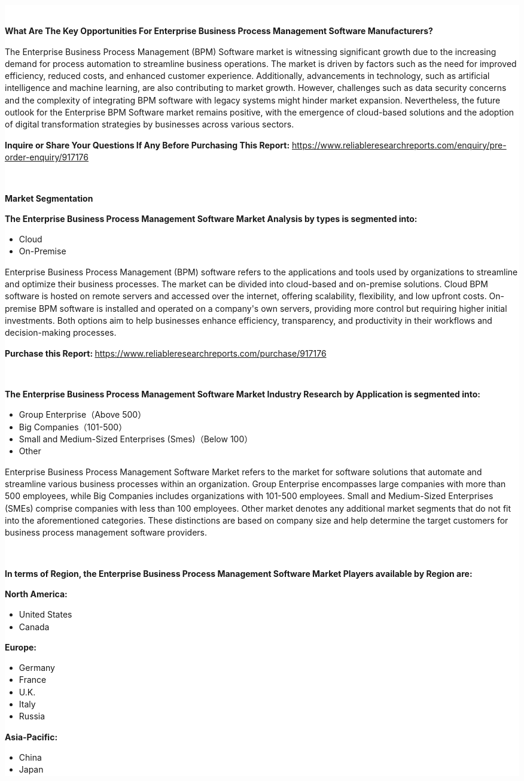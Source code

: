 <p>&nbsp;</p>
<p><strong>What Are The Key Opportunities For Enterprise Business Process Management Software Manufacturers?</strong></p>
<p><p>The Enterprise Business Process Management (BPM) Software market is witnessing significant growth due to the increasing demand for process automation to streamline business operations. The market is driven by factors such as the need for improved efficiency, reduced costs, and enhanced customer experience. Additionally, advancements in technology, such as artificial intelligence and machine learning, are also contributing to market growth. However, challenges such as data security concerns and the complexity of integrating BPM software with legacy systems might hinder market expansion. Nevertheless, the future outlook for the Enterprise BPM Software market remains positive, with the emergence of cloud-based solutions and the adoption of digital transformation strategies by businesses across various sectors.</p></p>
<p><strong>Inquire or Share Your Questions If Any Before Purchasing This Report:</strong> <a href="https://www.reliableresearchreports.com/enquiry/pre-order-enquiry/917176">https://www.reliableresearchreports.com/enquiry/pre-order-enquiry/917176</a></p>
<p>&nbsp;</p>
<p><strong>Market Segmentation</strong></p>
<p><strong>The Enterprise Business Process Management Software Market Analysis by types is segmented into:</strong></p>
<p><ul><li>Cloud</li><li>On-Premise</li></ul></p>
<p><p>Enterprise Business Process Management (BPM) software refers to the applications and tools used by organizations to streamline and optimize their business processes. The market can be divided into cloud-based and on-premise solutions. Cloud BPM software is hosted on remote servers and accessed over the internet, offering scalability, flexibility, and low upfront costs. On-premise BPM software is installed and operated on a company's own servers, providing more control but requiring higher initial investments. Both options aim to help businesses enhance efficiency, transparency, and productivity in their workflows and decision-making processes.</p></p>
<p><strong>Purchase this Report:&nbsp;</strong><a href="https://www.reliableresearchreports.com/purchase/917176">https://www.reliableresearchreports.com/purchase/917176</a></p>
<p>&nbsp;</p>
<p><strong>The Enterprise Business Process Management Software Market Industry Research by Application is segmented into:</strong></p>
<p><ul><li>Group Enterprise（Above 500）</li><li>Big Companies（101-500）</li><li>Small and Medium-Sized Enterprises (Smes)（Below 100）</li><li>Other</li></ul></p>
<p><p>Enterprise Business Process Management Software Market refers to the market for software solutions that automate and streamline various business processes within an organization. Group Enterprise encompasses large companies with more than 500 employees, while Big Companies includes organizations with 101-500 employees. Small and Medium-Sized Enterprises (SMEs) comprise companies with less than 100 employees. Other market denotes any additional market segments that do not fit into the aforementioned categories. These distinctions are based on company size and help determine the target customers for business process management software providers.</p></p>
<p>&nbsp;</p>
<p><strong>In terms of Region, the Enterprise Business Process Management Software Market Players available by Region are:</strong></p>
<p>
    <p> <strong> North America: </strong>
        <ul>
            <li>United States</li>
            <li>Canada</li>
        </ul>
        </p> 
    <p> <strong> Europe: </strong>
        <ul>
            <li>Germany</li>
            <li>France</li>
            <li>U.K.</li>
            <li>Italy</li>
            <li>Russia</li>
        </ul>
        </p> 
    <p> <strong> Asia-Pacific: </strong>
        <ul>
            <li>China</li>
            <li>Japan</li>